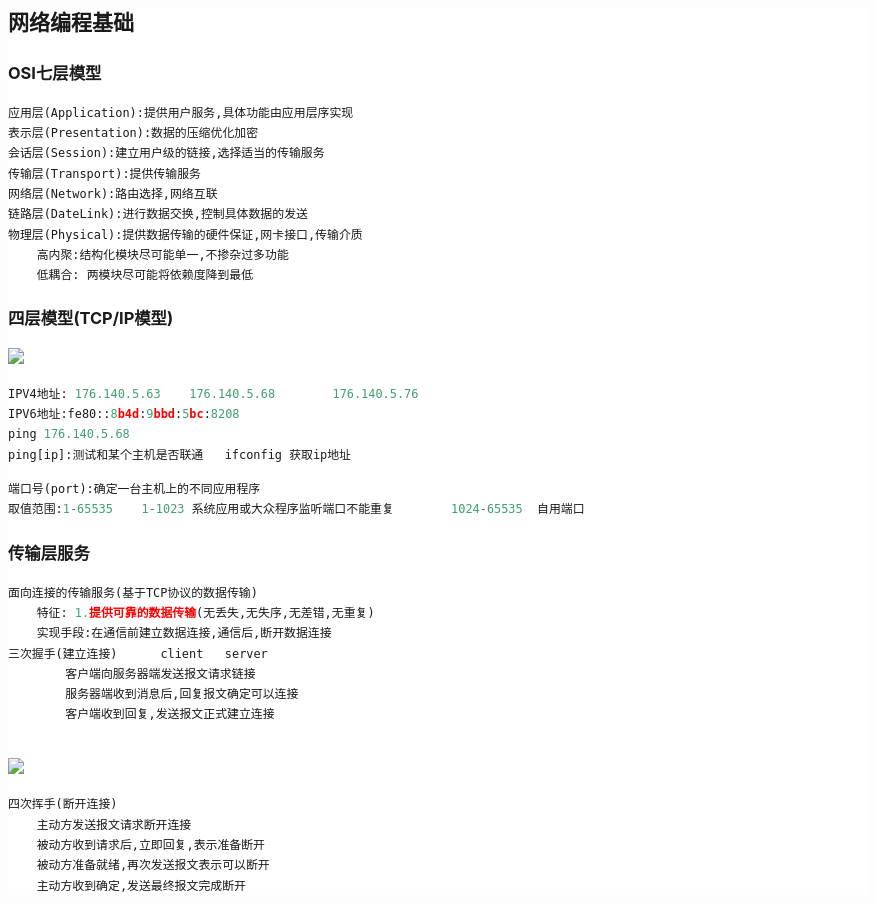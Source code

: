 

## 网络编程基础

### OSI七层模型

```python
应用层(Application):提供用户服务,具体功能由应用层序实现  
表示层(Presentation):数据的压缩优化加密
会话层(Session):建立用户级的链接,选择适当的传输服务
传输层(Transport):提供传输服务
网络层(Network):路由选择,网络互联
链路层(DateLink):进行数据交换,控制具体数据的发送
物理层(Physical):提供数据传输的硬件保证,网卡接口,传输介质
    高内聚:结构化模块尽可能单一,不掺杂过多功能
    低耦合: 两模块尽可能将依赖度降到最低   
```

### 四层模型(TCP/IP模型)

![](/home/tarena/下载/第二阶段/IO/io/img/tcpip.png)

```python
IPV4地址:	176.140.5.63  	176.140.5.68		176.140.5.76
IPV6地址:fe80::8b4d:9bbd:5bc:8208
ping 176.140.5.68
ping[ip]:测试和某个主机是否联通   ifconfig 获取ip地址

```

```python
端口号(port):确定一台主机上的不同应用程序
取值范围:1-65535	1-1023 系统应用或大众程序监听端口不能重复		1024-65535	自用端口

```

### 传输层服务

```python
面向连接的传输服务(基于TCP协议的数据传输)
	特征:	1.提供可靠的数据传输(无丢失,无失序,无差错,无重复)
	实现手段:在通信前建立数据连接,通信后,断开数据连接
三次握手(建立连接)		client 	 server
        客户端向服务器端发送报文请求链接
        服务器端收到消息后,回复报文确定可以连接
        客户端收到回复,发送报文正式建立连接
  
```

![](/home/tarena/下载/第二阶段/IO/io/img/1tcp.png)



```python
四次挥手(断开连接)
    主动方发送报文请求断开连接
    被动方收到请求后,立即回复,表示准备断开
    被动方准备就绪,再次发送报文表示可以断开
    主动方收到确定,发送最终报文完成断开
```
